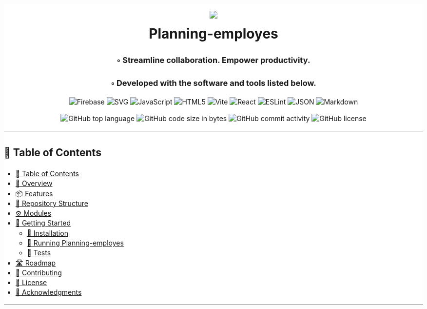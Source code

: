 <div align="center">
<h1 align="center">
<img src="https://raw.githubusercontent.com/PKief/vscode-material-icon-theme/ec559a9f6bfd399b82bb44393651661b08aaf7ba/icons/folder-markdown-open.svg" width="100" />
<br>Planning-employes
</h1>
<h3>◦ Streamline collaboration. Empower productivity.</h3>
<h3>◦ Developed with the software and tools listed below.</h3>

<p align="center">
<img src="https://img.shields.io/badge/Firebase-FFCA28.svg?style&logo=Firebase&logoColor=black" alt="Firebase" />
<img src="https://img.shields.io/badge/SVG-FFB13B.svg?style&logo=SVG&logoColor=black" alt="SVG" />
<img src="https://img.shields.io/badge/JavaScript-F7DF1E.svg?style&logo=JavaScript&logoColor=black" alt="JavaScript" />
<img src="https://img.shields.io/badge/HTML5-E34F26.svg?style&logo=HTML5&logoColor=white" alt="HTML5" />
<img src="https://img.shields.io/badge/Vite-646CFF.svg?style&logo=Vite&logoColor=white" alt="Vite" />

<img src="https://img.shields.io/badge/React-61DAFB.svg?style&logo=React&logoColor=black" alt="React" />
<img src="https://img.shields.io/badge/ESLint-4B32C3.svg?style&logo=ESLint&logoColor=white" alt="ESLint" />
<img src="https://img.shields.io/badge/JSON-000000.svg?style&logo=JSON&logoColor=white" alt="JSON" />
<img src="https://img.shields.io/badge/Markdown-000000.svg?style&logo=Markdown&logoColor=white" alt="Markdown" />
</p>
<img src="https://img.shields.io/github/languages/top/K3nK0/Planning-employes?style&color=5D6D7E" alt="GitHub top language" />
<img src="https://img.shields.io/github/languages/code-size/K3nK0/Planning-employes?style&color=5D6D7E" alt="GitHub code size in bytes" />
<img src="https://img.shields.io/github/commit-activity/m/K3nK0/Planning-employes?style&color=5D6D7E" alt="GitHub commit activity" />
<img src="https://img.shields.io/github/license/K3nK0/Planning-employes?style&color=5D6D7E" alt="GitHub license" />
</div>

---

## 📖 Table of Contents
- [📖 Table of Contents](#-table-of-contents)
- [📍 Overview](#-overview)
- [📦 Features](#-features)
- [📂 Repository Structure](#-repository-structure)
- [⚙️ Modules](#modules)
- [🚀 Getting Started](#-getting-started)
    - [🔧 Installation](#-installation)
    - [🤖 Running Planning-employes](#-running-Planning-employes)
    - [🧪 Tests](#-tests)
- [🛣 Roadmap](#-roadmap)
- [🤝 Contributing](#-contributing)
- [📄 License](#-license)
- [👏 Acknowledgments](#-acknowledgments)

---
